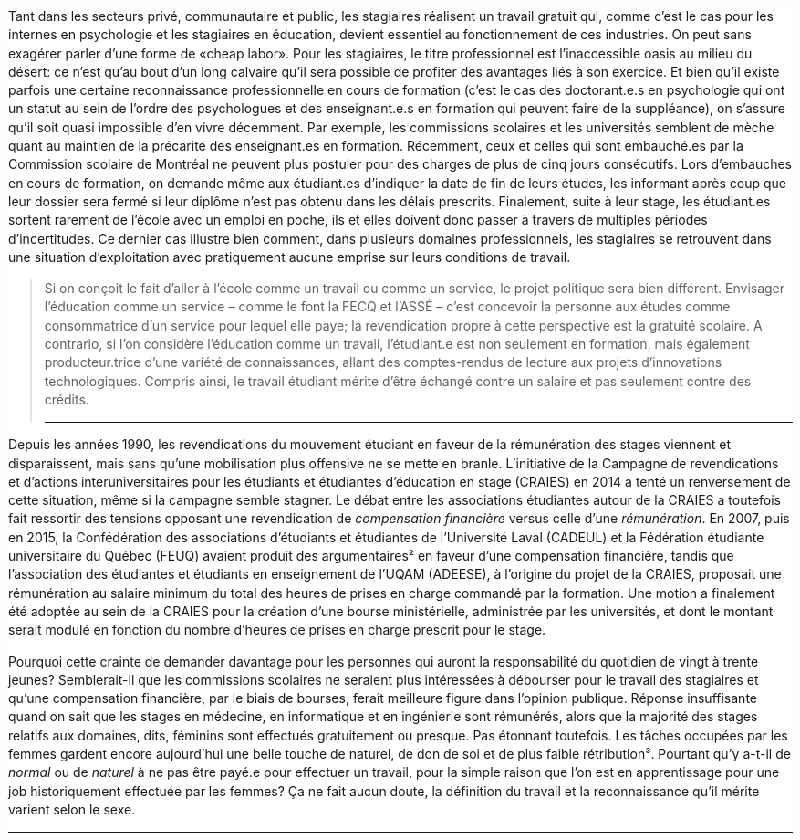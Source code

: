 Tant dans les secteurs privé, communautaire et public, les stagiaires réalisent un travail gratuit qui, comme c’est le cas pour les internes en psychologie et les stagiaires en éducation, devient essentiel au fonctionnement de ces industries. On peut sans exagérer parler d’une forme de «cheap labor». Pour les stagiaires, le titre professionnel est l’inaccessible oasis au milieu du désert: ce n’est qu’au bout d’un long calvaire qu’il sera possible de profiter des avantages liés à son exercice. Et bien qu’il existe parfois une certaine reconnaissance professionnelle en cours de formation (c’est le cas des doctorant.e.s en psychologie qui ont un statut au sein de l’ordre des psychologues et des enseignant.e.s en formation qui peuvent faire de la suppléance), on s’assure qu’il soit quasi impossible d’en vivre décemment. Par exemple, les commissions scolaires et les universités semblent de mèche quant au maintien de la précarité des enseignant.es en formation. Récemment, ceux et celles qui sont embauché.es par la Commission scolaire de Montréal ne peuvent plus postuler pour des charges de plus de cinq jours consécutifs. Lors d’embauches en cours de formation, on demande même aux étudiant.es d’indiquer la date de fin de leurs études, les informant après coup que leur dossier sera fermé si leur diplôme n’est pas obtenu dans les délais prescrits. Finalement, suite à leur stage, les étudiant.es sortent rarement de l’école avec un emploi en poche, ils et elles doivent donc passer à travers de multiples périodes d’incertitudes. Ce dernier cas illustre bien comment, dans plusieurs domaines professionnels, les stagiaires se retrouvent dans une situation d’exploitation avec pratiquement aucune emprise sur leurs conditions de travail.

> Si on conçoit le fait d’aller à l’école comme un travail ou comme un service, le projet politique sera bien différent. Envisager l’éducation comme un service – comme le font la FECQ et l’ASSÉ – c’est concevoir la personne aux études comme consommatrice d’un service pour lequel elle paye; la revendication propre à cette perspective est la gratuité scolaire. A contrario, si l’on considère l’éducation comme un travail, l’étudiant.e est non seulement en formation, mais également producteur.trice d’une variété de connaissances, allant des comptes-rendus de lecture aux projets d’innovations technologiques. Compris ainsi, le travail étudiant mérite d’être échangé contre un salaire et pas seulement contre des crédits.
> 
> ---

Depuis les années 1990, les revendications du mouvement étudiant en faveur de la rémunération des stages viennent et disparaissent, mais sans qu’une mobilisation plus offensive ne se mette en branle. L’initiative de la Campagne de revendications et d’actions interuniversitaires pour les étudiants et étudiantes d’éducation en stage (CRAIES) en 2014 a tenté un renversement de cette situation, même si la campagne semble stagner. Le débat entre les associations étudiantes autour de la CRAIES a toutefois fait ressortir des tensions opposant une revendication de *compensation financière* versus celle d’une *rémunération*. En 2007, puis en 2015, la Confédération des associations d’étudiants et étudiantes de l’Université Laval (CADEUL) et la Fédération étudiante universitaire du Québec (FEUQ) avaient produit des argumentaires² en faveur d’une compensation financière, tandis que l’association des étudiantes et étudiants en enseignement de l’UQAM (ADEESE), à l’origine du projet de la CRAIES, proposait une rémunération au salaire minimum du total des heures de prises en charge commandé par la formation. Une motion a finalement été adoptée au sein de la CRAIES pour la création d’une bourse ministérielle, administrée par les universités, et dont le montant serait modulé en fonction du nombre d’heures de prises en charge prescrit pour le stage.

Pourquoi cette crainte de demander davantage pour les personnes qui auront la responsabilité du quotidien de vingt à trente jeunes? Semblerait-il que les commissions scolaires ne seraient plus intéressées à débourser pour le travail des stagiaires et qu’une compensation financière, par le biais de bourses, ferait meilleure figure dans l’opinion publique. Réponse insuffisante quand on sait que les stages en médecine, en informatique et en ingénierie sont rémunérés, alors que la majorité des stages relatifs aux domaines, dits, féminins sont effectués gratuitement ou presque. Pas étonnant toutefois. Les tâches occupées par les femmes gardent encore aujourd’hui une belle touche de naturel, de don de soi et de plus faible rétribution³. Pourtant qu’y a-t-il de *normal* ou de *naturel* à ne pas être payé.e pour effectuer un travail, pour la simple raison que l’on est en apprentissage pour une job historiquement effectuée par les femmes? Ça ne fait aucun doute, la définition du travail et la reconnaissance qu’il mérite varient selon le sexe.

---